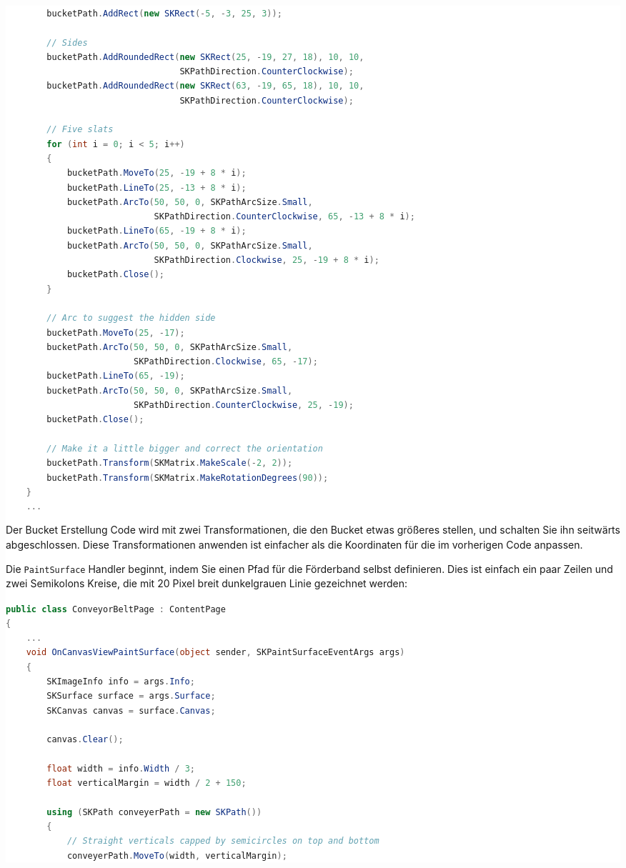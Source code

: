 ```csharp
        bucketPath.AddRect(new SKRect(-5, -3, 25, 3));

        // Sides
        bucketPath.AddRoundedRect(new SKRect(25, -19, 27, 18), 10, 10, 
                                  SKPathDirection.CounterClockwise);
        bucketPath.AddRoundedRect(new SKRect(63, -19, 65, 18), 10, 10, 
                                  SKPathDirection.CounterClockwise);

        // Five slats
        for (int i = 0; i < 5; i++)
        {
            bucketPath.MoveTo(25, -19 + 8 * i);
            bucketPath.LineTo(25, -13 + 8 * i);
            bucketPath.ArcTo(50, 50, 0, SKPathArcSize.Small, 
                             SKPathDirection.CounterClockwise, 65, -13 + 8 * i);
            bucketPath.LineTo(65, -19 + 8 * i);
            bucketPath.ArcTo(50, 50, 0, SKPathArcSize.Small, 
                             SKPathDirection.Clockwise, 25, -19 + 8 * i);
            bucketPath.Close();
        }

        // Arc to suggest the hidden side
        bucketPath.MoveTo(25, -17);
        bucketPath.ArcTo(50, 50, 0, SKPathArcSize.Small, 
                         SKPathDirection.Clockwise, 65, -17);
        bucketPath.LineTo(65, -19);
        bucketPath.ArcTo(50, 50, 0, SKPathArcSize.Small, 
                         SKPathDirection.CounterClockwise, 25, -19);
        bucketPath.Close();

        // Make it a little bigger and correct the orientation
        bucketPath.Transform(SKMatrix.MakeScale(-2, 2));
        bucketPath.Transform(SKMatrix.MakeRotationDegrees(90));
    }
    ...
```

Der Bucket Erstellung Code wird mit zwei Transformationen, die den Bucket etwas größeres stellen, und schalten Sie ihn seitwärts abgeschlossen. Diese Transformationen anwenden ist einfacher als die Koordinaten für die im vorherigen Code anpassen. 

Die `PaintSurface` Handler beginnt, indem Sie einen Pfad für die Förderband selbst definieren. Dies ist einfach ein paar Zeilen und zwei Semikolons Kreise, die mit 20 Pixel breit dunkelgrauen Linie gezeichnet werden:

```csharp
public class ConveyorBeltPage : ContentPage
{
    ...
    void OnCanvasViewPaintSurface(object sender, SKPaintSurfaceEventArgs args)
    {
        SKImageInfo info = args.Info;
        SKSurface surface = args.Surface;
        SKCanvas canvas = surface.Canvas;

        canvas.Clear();

        float width = info.Width / 3;
        float verticalMargin = width / 2 + 150;

        using (SKPath conveyerPath = new SKPath())
        {
            // Straight verticals capped by semicircles on top and bottom
            conveyerPath.MoveTo(width, verticalMargin);
```